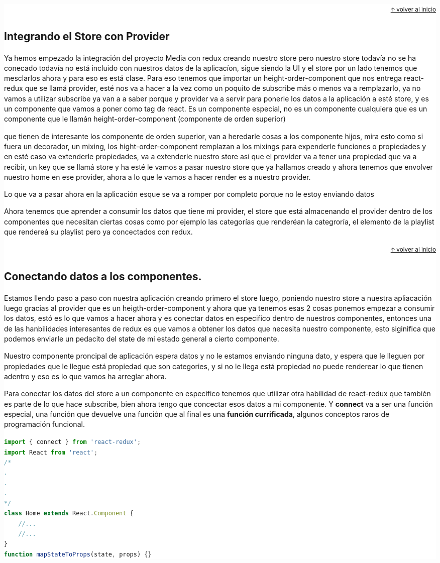 <div align="right">
  <small><a href="#tabla-de-contenido">🡡 volver al inicio</a></small>
</div>

## Integrando el Store con Provider

Ya hemos empezado la integración del proyecto Media con redux creando nuestro store pero nuestro store todavía no se ha conecado todavía no está incluido con nuestros datos de la aplicacíon, sigue siendo la UI y el store por un lado tenemos que mesclarlos ahora y para eso es está clase.
Para eso tenemos que importar un height-order-component que nos entrega react-redux que se llamá provider, esté nos va a hacer a la vez como un poquito de subscribe más o menos va a remplazarlo, ya no vamos a utilizar subscribe ya van a a saber porque y provider va a servir para ponerle los datos a la aplicación a esté store, y es un componente que vamos a poner como tag de react. Es un componente especial, no es un componente cualquiera que es un componente que le llamán height-order-component (componente de orden superior) 

que tienen de interesante los componente de orden superior, van a heredarle cosas a los componente hijos, mira esto como si fuera un decorador, un mixing, los hight-order-component remplazan a los mixings para expenderle funciones o propiedades y en esté caso va extenderle propiedades, va a extenderle nuestro store así que el provider va a tener una propiedad que va a recibir, un key que se llamá store y ha esté le vamos a pasar nuestro store que ya hallamos creado y ahora tenemos que envolver nuestro home en ese provider, ahora a lo que le vamos a hacer render es a nuestro provider.

Lo que va a pasar ahora en la aplicación esque se va a romper por completo porque no le estoy enviando datos

Ahora tenemos que aprender a consumir los datos que tiene mi provider, el store que está almacenando el provider dentro de los componentes que necesitan ciertas cosas como por ejemplo las categorías que renderéan la categroría, el elemento de la playlist que rendereá su playlist pero ya concectados con redux.

<div align="right">
  <small><a href="#tabla-de-contenido">🡡 volver al inicio</a></small>
</div>

## Conectando datos a los componentes.

Estamos llendo paso a paso con nuestra aplicación creando primero el store luego, poniendo nuestro store a nuestra apliacación luego gracias al provider que es un heigth-order-component y ahora que ya tenemos esas 2 cosas ponemos empezar a consumir los datos, estó es lo que vamos a hacer ahora y es conectar datos en especifico dentro de nuestros componentes, entonces una de las hanbilidades interesantes de redux es que vamos a obtener los datos que necesita nuestro componente, esto siginifica que podemos enviarle un pedacito del state de mi estado general a cierto componente. 

Nuestro componente proncipal de aplicación espera datos y no le estamos enviando ninguna dato, y espera que le lleguen por propiedades que le llegue está propiedad que son categories, y si no le llega está propiedad no puede renderear lo que tienen adentro  y eso es lo que vamos ha arreglar ahora.

Para conectar los datos del store a un componente en especifico tenemos que utilizar otra habilidad de react-redux que también es parte de lo que hace subscribe, bien ahora tengo que concectar esos datos a mi componente. Y **connect** va a ser una función especial, una función que devuelve una función que al final es una **función currificada**, algunos conceptos raros de programación funcional. 
```js
import { connect } from 'react-redux';
import React from 'react';
/*
.
.
.
*/
class Home extends React.Component { 
    //...
    //...
}
function mapStateToProps(state, props) {}

```